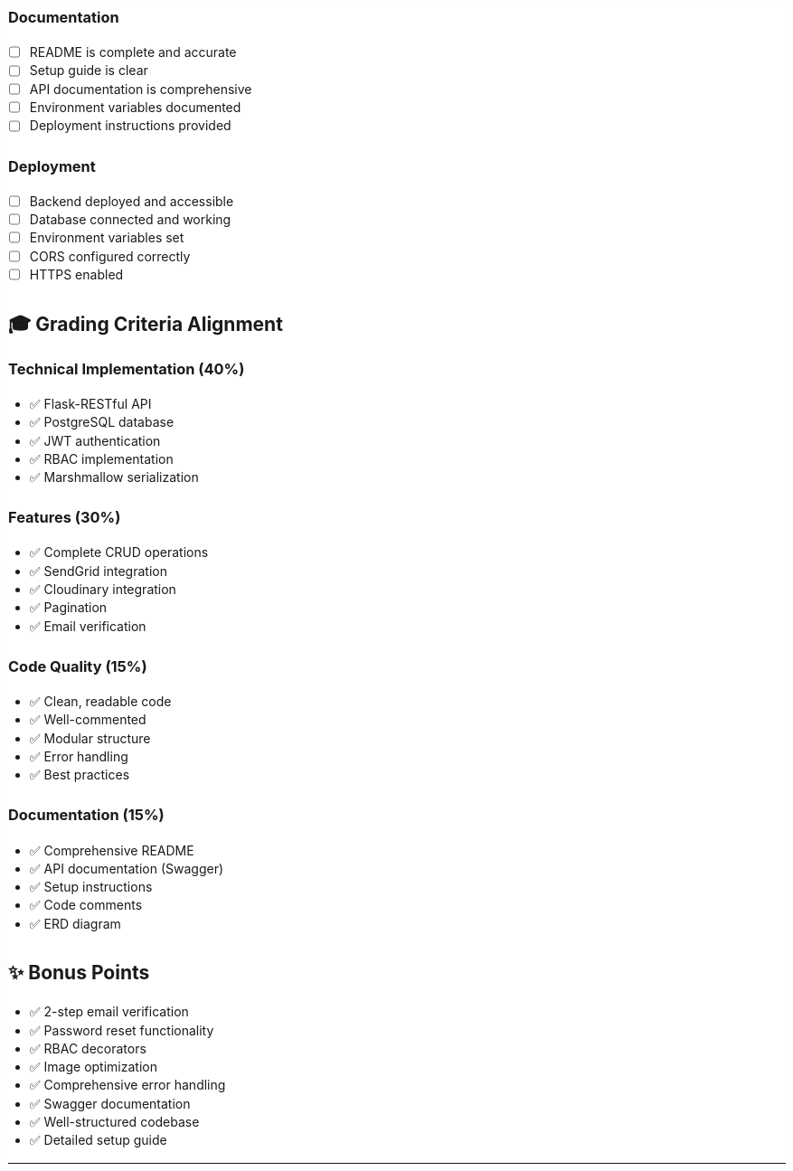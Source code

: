 ### Documentation
- [ ] README is complete and accurate
- [ ] Setup guide is clear
- [ ] API documentation is comprehensive
- [ ] Environment variables documented
- [ ] Deployment instructions provided

### Deployment
- [ ] Backend deployed and accessible
- [ ] Database connected and working
- [ ] Environment variables set
- [ ] CORS configured correctly
- [ ] HTTPS enabled

## 🎓 Grading Criteria Alignment

### Technical Implementation (40%)
- ✅ Flask-RESTful API
- ✅ PostgreSQL database
- ✅ JWT authentication
- ✅ RBAC implementation
- ✅ Marshmallow serialization

### Features (30%)
- ✅ Complete CRUD operations
- ✅ SendGrid integration
- ✅ Cloudinary integration
- ✅ Pagination
- ✅ Email verification

### Code Quality (15%)
- ✅ Clean, readable code
- ✅ Well-commented
- ✅ Modular structure
- ✅ Error handling
- ✅ Best practices

### Documentation (15%)
- ✅ Comprehensive README
- ✅ API documentation (Swagger)
- ✅ Setup instructions
- ✅ Code comments
- ✅ ERD diagram

## ✨ Bonus Points

- ✅ 2-step email verification
- ✅ Password reset functionality
- ✅ RBAC decorators
- ✅ Image optimization
- ✅ Comprehensive error handling
- ✅ Swagger documentation
- ✅ Well-structured codebase
- ✅ Detailed setup guide

---
